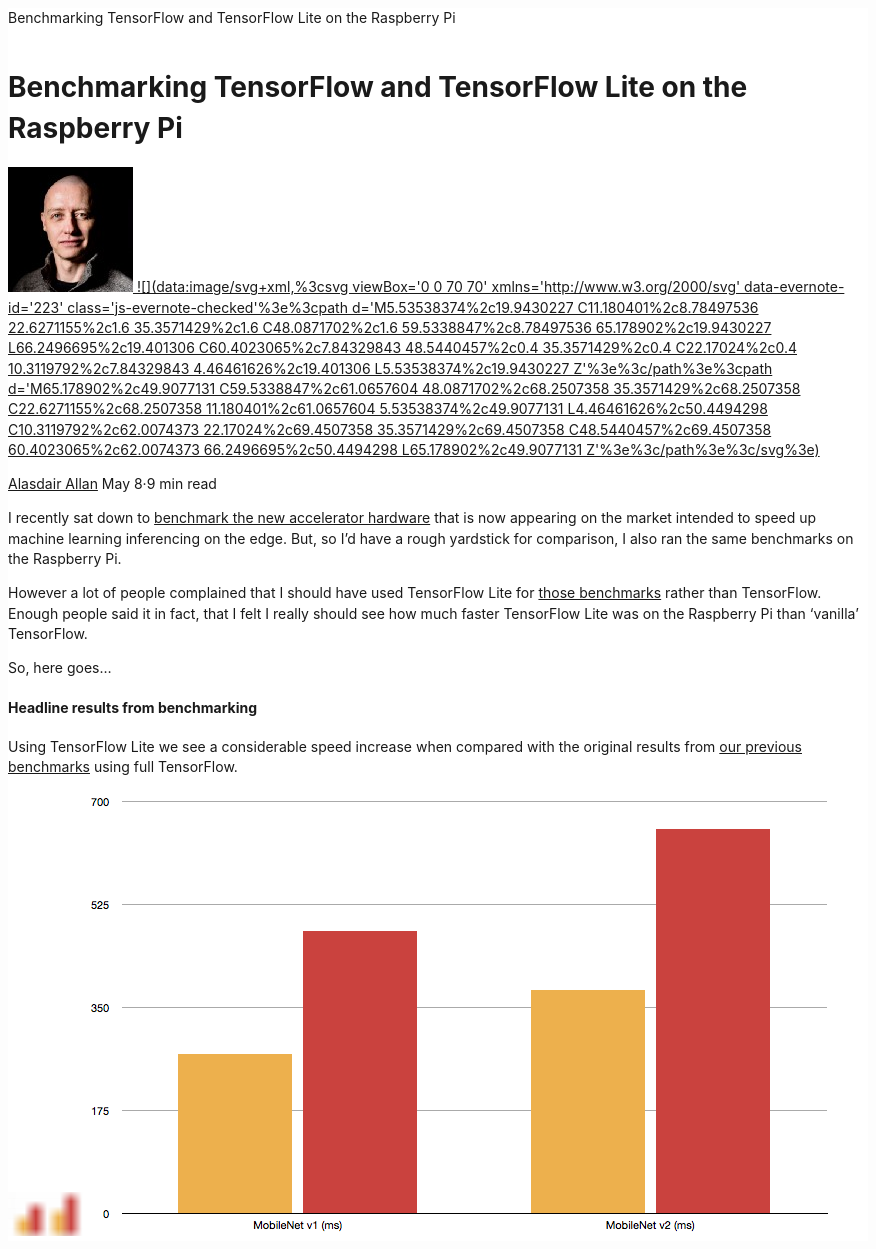 Benchmarking TensorFlow and TensorFlow Lite on the Raspberry Pi

# Benchmarking TensorFlow and TensorFlow Lite on the Raspberry Pi

[![1*aiV4IzhhhPYJg6_SkU53LQ.jpeg](../_resources/6d74b68a69f8977d46d0b55c9222ade3.jpg) ![](data:image/svg+xml,%3csvg viewBox='0 0 70 70' xmlns='http://www.w3.org/2000/svg' data-evernote-id='223' class='js-evernote-checked'%3e%3cpath d='M5.53538374%2c19.9430227 C11.180401%2c8.78497536 22.6271155%2c1.6 35.3571429%2c1.6 C48.0871702%2c1.6 59.5338847%2c8.78497536 65.178902%2c19.9430227 L66.2496695%2c19.401306 C60.4023065%2c7.84329843 48.5440457%2c0.4 35.3571429%2c0.4 C22.17024%2c0.4 10.3119792%2c7.84329843 4.46461626%2c19.401306 L5.53538374%2c19.9430227 Z'%3e%3c/path%3e%3cpath d='M65.178902%2c49.9077131 C59.5338847%2c61.0657604 48.0871702%2c68.2507358 35.3571429%2c68.2507358 C22.6271155%2c68.2507358 11.180401%2c61.0657604 5.53538374%2c49.9077131 L4.46461626%2c50.4494298 C10.3119792%2c62.0074373 22.17024%2c69.4507358 35.3571429%2c69.4507358 C48.5440457%2c69.4507358 60.4023065%2c62.0074373 66.2496695%2c50.4494298 L65.178902%2c49.9077131 Z'%3e%3c/path%3e%3c/svg%3e)](https://blog.hackster.io/@aallan?source=post_header_lockup)

[Alasdair Allan](https://blog.hackster.io/@aallan)
May 8·9 min read

I recently sat down to [benchmark the new accelerator hardware](https://medium.com/@aallan/benchmarking-edge-computing-ce3f13942245) that is now appearing on the market intended to speed up machine learning inferencing on the edge. But, so I’d have a rough yardstick for comparison, I also ran the same benchmarks on the Raspberry Pi.

However a lot of people complained that I should have used TensorFlow Lite for [those benchmarks](https://medium.com/@aallan/benchmarking-edge-computing-ce3f13942245) rather than TensorFlow. Enough people said it in fact, that I felt I really should see how much faster TensorFlow Lite was on the Raspberry Pi than ‘vanilla’ TensorFlow.

So, here goes…

#### Headline results from benchmarking

Using TensorFlow Lite we see a considerable speed increase when compared with the original results from [our previous benchmarks](https://medium.com/@aallan/benchmarking-edge-computing-ce3f13942245) using full TensorFlow.

![](../_resources/581938ecca72612514d8f9113b49fa81.png)![1*bjgq8ULko2c15Hm5wFZ_DQ.png](../_resources/b026377aaebb0f6203251cbd45fa0809.png)
